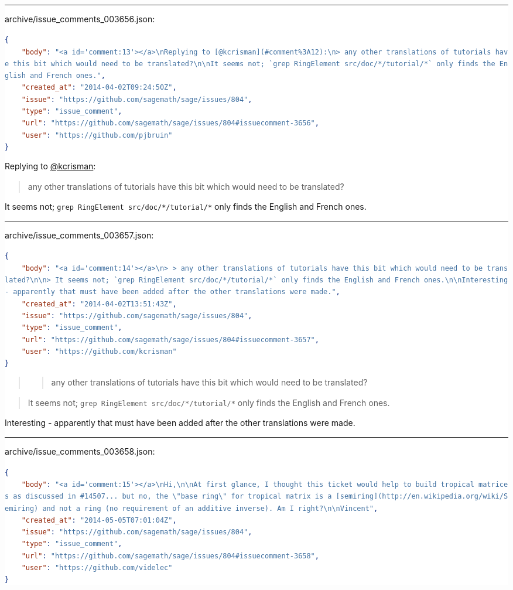 

---

archive/issue_comments_003656.json:
```json
{
    "body": "<a id='comment:13'></a>\nReplying to [@kcrisman](#comment%3A12):\n> any other translations of tutorials have this bit which would need to be translated?\n\nIt seems not; `grep RingElement src/doc/*/tutorial/*` only finds the English and French ones.",
    "created_at": "2014-04-02T09:24:50Z",
    "issue": "https://github.com/sagemath/sage/issues/804",
    "type": "issue_comment",
    "url": "https://github.com/sagemath/sage/issues/804#issuecomment-3656",
    "user": "https://github.com/pjbruin"
}
```

<a id='comment:13'></a>
Replying to [@kcrisman](#comment%3A12):
> any other translations of tutorials have this bit which would need to be translated?

It seems not; `grep RingElement src/doc/*/tutorial/*` only finds the English and French ones.



---

archive/issue_comments_003657.json:
```json
{
    "body": "<a id='comment:14'></a>\n> > any other translations of tutorials have this bit which would need to be translated?\n\n> It seems not; `grep RingElement src/doc/*/tutorial/*` only finds the English and French ones.\n\nInteresting - apparently that must have been added after the other translations were made.",
    "created_at": "2014-04-02T13:51:43Z",
    "issue": "https://github.com/sagemath/sage/issues/804",
    "type": "issue_comment",
    "url": "https://github.com/sagemath/sage/issues/804#issuecomment-3657",
    "user": "https://github.com/kcrisman"
}
```

<a id='comment:14'></a>
> > any other translations of tutorials have this bit which would need to be translated?

> It seems not; `grep RingElement src/doc/*/tutorial/*` only finds the English and French ones.

Interesting - apparently that must have been added after the other translations were made.



---

archive/issue_comments_003658.json:
```json
{
    "body": "<a id='comment:15'></a>\nHi,\n\nAt first glance, I thought this ticket would help to build tropical matrices as discussed in #14507... but no, the \"base ring\" for tropical matrix is a [semiring](http://en.wikipedia.org/wiki/Semiring) and not a ring (no requirement of an additive inverse). Am I right?\n\nVincent",
    "created_at": "2014-05-05T07:01:04Z",
    "issue": "https://github.com/sagemath/sage/issues/804",
    "type": "issue_comment",
    "url": "https://github.com/sagemath/sage/issues/804#issuecomment-3658",
    "user": "https://github.com/videlec"
}
```
